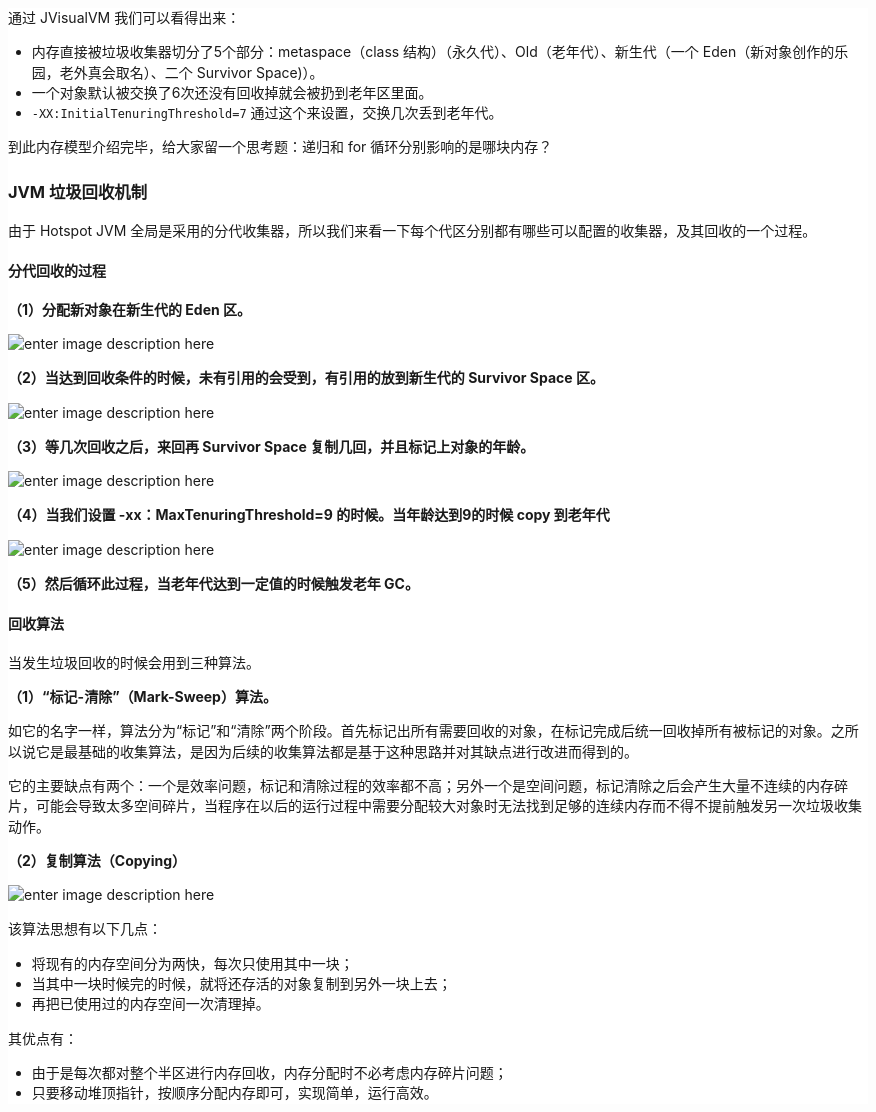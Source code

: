 通过 JVisualVM 我们可以看得出来：

- 内存直接被垃圾收集器切分了5个部分：metaspace（class 结构）（永久代）、Old（老年代）、新生代（一个 Eden（新对象创作的乐园，老外真会取名）、二个 Survivor Space)）。
- 一个对象默认被交换了6次还没有回收掉就会被扔到老年区里面。
- `-XX:InitialTenuringThreshold=7` 通过这个来设置，交换几次丢到老年代。

到此内存模型介绍完毕，给大家留一个思考题：递归和 for 循环分别影响的是哪块内存？

### JVM 垃圾回收机制

由于 Hotspot JVM 全局是采用的分代收集器，所以我们来看一下每个代区分别都有哪些可以配置的收集器，及其回收的一个过程。

#### 分代回收的过程

**（1）分配新对象在新生代的 Eden 区。**

![enter image description here](http://images.gitbook.cn/5f53e760-31c6-11e8-b750-abcdabca0b5b)

**（2）当达到回收条件的时候，未有引用的会受到，有引用的放到新生代的 Survivor Space 区。**

![enter image description here](http://images.gitbook.cn/6bc1f8c0-31c6-11e8-b3be-f11947c4f5bd)

**（3）等几次回收之后，来回再 Survivor Space 复制几回，并且标记上对象的年龄。**

![enter image description here](http://images.gitbook.cn/9862af50-31c6-11e8-b750-abcdabca0b5b)

**（4）当我们设置 -xx：MaxTenuringThreshold=9 的时候。当年龄达到9的时候 copy 到老年代**

![enter image description here](http://images.gitbook.cn/a08de6e0-31c6-11e8-b87a-e3d7357047f7)

**（5）然后循环此过程，当老年代达到一定值的时候触发老年 GC。**

#### 回收算法

当发生垃圾回收的时候会用到三种算法。

**（1）“标记-清除”（Mark-Sweep）算法。**

如它的名字一样，算法分为“标记”和“清除”两个阶段。首先标记出所有需要回收的对象，在标记完成后统一回收掉所有被标记的对象。之所以说它是最基础的收集算法，是因为后续的收集算法都是基于这种思路并对其缺点进行改进而得到的。

它的主要缺点有两个：一个是效率问题，标记和清除过程的效率都不高；另外一个是空间问题，标记清除之后会产生大量不连续的内存碎片，可能会导致太多空间碎片，当程序在以后的运行过程中需要分配较大对象时无法找到足够的连续内存而不得不提前触发另一次垃圾收集动作。

**（2）复制算法（Copying）**

![enter image description here](http://images.gitbook.cn/e0c335b0-31c8-11e8-b87a-e3d7357047f7)

该算法思想有以下几点：

- 将现有的内存空间分为两快，每次只使用其中一块；
- 当其中一块时候完的时候，就将还存活的对象复制到另外一块上去；
- 再把已使用过的内存空间一次清理掉。

其优点有：

- 由于是每次都对整个半区进行内存回收，内存分配时不必考虑内存碎片问题；
- 只要移动堆顶指针，按顺序分配内存即可，实现简单，运行高效。
